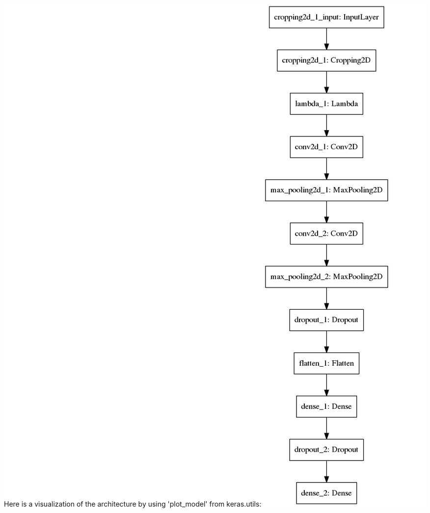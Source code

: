 
Here is a visualization of the architecture by using 'plot_model' from keras.utils:
![Keras Network Model](model.png)
